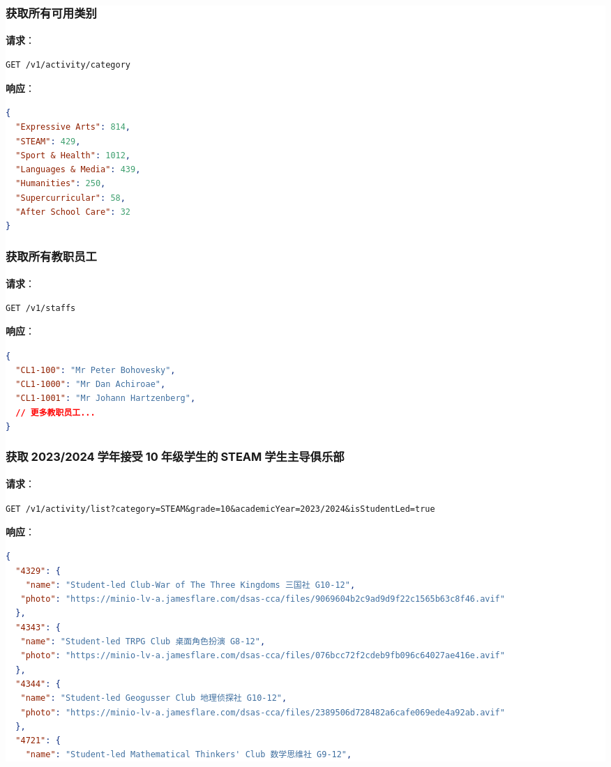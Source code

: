 ### 获取所有可用类别

**请求**：

```
GET /v1/activity/category
```

**响应**：

```json
{
  "Expressive Arts": 814,
  "STEAM": 429,
  "Sport & Health": 1012,
  "Languages & Media": 439,
  "Humanities": 250,
  "Supercurricular": 58,
  "After School Care": 32
}
```

### 获取所有教职员工

**请求**：

```
GET /v1/staffs
```

**响应**：

```json
{
  "CL1-100": "Mr Peter Bohovesky",
  "CL1-1000": "Mr Dan Achiroae",
  "CL1-1001": "Mr Johann Hartzenberg",
  // 更多教职员工...
}
```

### 获取 2023/2024 学年接受 10 年级学生的 STEAM 学生主导俱乐部

**请求**：

```
GET /v1/activity/list?category=STEAM&grade=10&academicYear=2023/2024&isStudentLed=true
```

**响应**：

```json {data-open=true}
{
  "4329": {
    "name": "Student-led Club-War of The Three Kingdoms 三国社 G10-12",
   "photo": "https://minio-lv-a.jamesflare.com/dsas-cca/files/9069604b2c9ad9d9f22c1565b63c8f46.avif"
  },
  "4343": {
   "name": "Student-led TRPG Club 桌面角色扮演 G8-12",
   "photo": "https://minio-lv-a.jamesflare.com/dsas-cca/files/076bcc72f2cdeb9fb096c64027ae416e.avif"
  },
  "4344": {
   "name": "Student-led Geogusser Club 地理侦探社 G10-12",
   "photo": "https://minio-lv-a.jamesflare.com/dsas-cca/files/2389506d728482a6cafe069ede4a92ab.avif"
  },
  "4721": {
    "name": "Student-led Mathematical Thinkers' Club 数学思维社 G9-12",
```
